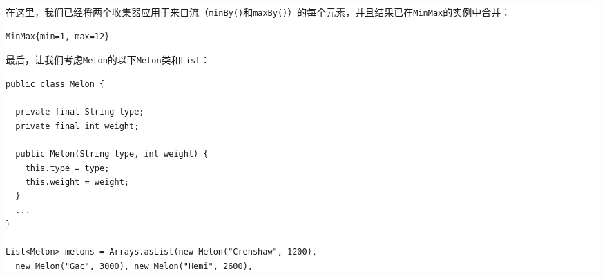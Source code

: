 在这里，我们已经将两个收集器应用于来自流（`minBy()`和`maxBy()`）的每个元素，并且结果已在`MinMax`的实例中合并：

```
MinMax{min=1, max=12}
```

最后，让我们考虑`Melon`的以下`Melon`类和`List`：

```
public class Melon {

  private final String type;
  private final int weight;

  public Melon(String type, int weight) {
    this.type = type;
    this.weight = weight;
  }
  ...
}

List<Melon> melons = Arrays.asList(new Melon("Crenshaw", 1200),
  new Melon("Gac", 3000), new Melon("Hemi", 2600),
